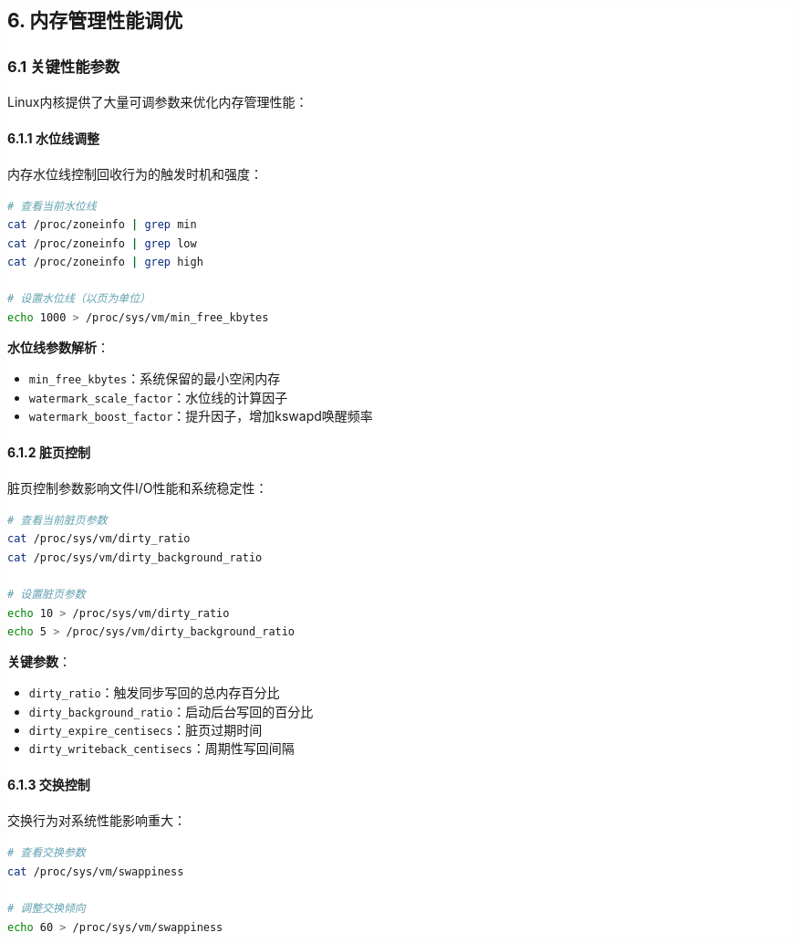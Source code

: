 ## 6. 内存管理性能调优

### 6.1 关键性能参数

Linux内核提供了大量可调参数来优化内存管理性能：

#### 6.1.1 水位线调整

内存水位线控制回收行为的触发时机和强度：

```bash
# 查看当前水位线
cat /proc/zoneinfo | grep min
cat /proc/zoneinfo | grep low
cat /proc/zoneinfo | grep high

# 设置水位线（以页为单位）
echo 1000 > /proc/sys/vm/min_free_kbytes
```

**水位线参数解析**：
- `min_free_kbytes`：系统保留的最小空闲内存
- `watermark_scale_factor`：水位线的计算因子
- `watermark_boost_factor`：提升因子，增加kswapd唤醒频率

#### 6.1.2 脏页控制

脏页控制参数影响文件I/O性能和系统稳定性：

```bash
# 查看当前脏页参数
cat /proc/sys/vm/dirty_ratio
cat /proc/sys/vm/dirty_background_ratio

# 设置脏页参数
echo 10 > /proc/sys/vm/dirty_ratio
echo 5 > /proc/sys/vm/dirty_background_ratio
```

**关键参数**：
- `dirty_ratio`：触发同步写回的总内存百分比
- `dirty_background_ratio`：启动后台写回的百分比
- `dirty_expire_centisecs`：脏页过期时间
- `dirty_writeback_centisecs`：周期性写回间隔

#### 6.1.3 交换控制

交换行为对系统性能影响重大：

```bash
# 查看交换参数
cat /proc/sys/vm/swappiness

# 调整交换倾向
echo 60 > /proc/sys/vm/swappiness
```
